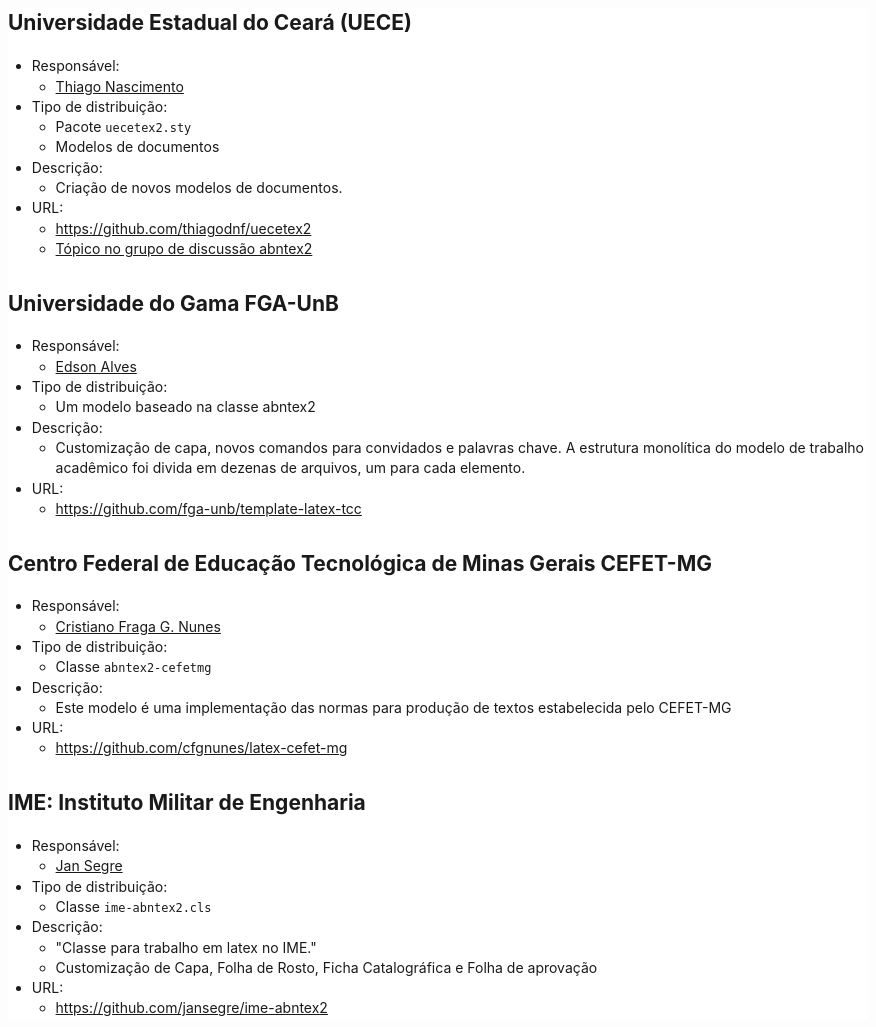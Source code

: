 ## Universidade Estadual do Ceará (UECE) ##

  * Responsável:
    * [Thiago Nascimento](mailto:thiagonascimento.uece@gmail.com)
  * Tipo de distribuição:
    * Pacote `uecetex2.sty`
    * Modelos de documentos
  * Descrição:
    * Criação de novos modelos de documentos.
  * URL:
    * https://github.com/thiagodnf/uecetex2
    * [Tópico no grupo de discussão abntex2](https://groups.google.com/forum/?utm_medium=email&utm_source=footer#!msg/abntex2/cTz4i9JJxqA/9Ql9DdxupVgJ)

## Universidade do Gama FGA-UnB ##

  * Responsável:
    * [Edson Alves](mailto:edsomjr@gmail.com)
  * Tipo de distribuição:
    * Um modelo baseado na classe abntex2
  * Descrição:
    * Customização de capa, novos comandos para convidados e palavras chave. A estrutura monolítica do modelo de trabalho acadêmico foi divida em dezenas de arquivos, um para cada elemento.
  * URL:
    * https://github.com/fga-unb/template-latex-tcc

## Centro Federal de Educação Tecnológica de Minas Gerais CEFET-MG ##

  * Responsável:
    * [Cristiano Fraga G. Nunes](mailto:cfgnunes@gmail.com)
  * Tipo de distribuição:
    * Classe `abntex2-cefetmg`
  * Descrição:
    * Este modelo é uma implementação das normas para produção de textos estabelecida pelo CEFET-MG
  * URL:
    * https://github.com/cfgnunes/latex-cefet-mg

## IME: Instituto Militar de Engenharia ##

  * Responsável:
    * [Jan Segre](https://github.com/jansegre)
  * Tipo de distribuição:
    * Classe `ime-abntex2.cls`
  * Descrição:
    * "Classe para trabalho em latex no IME."
    * Customização de Capa, Folha de Rosto, Ficha Catalográfica e Folha de aprovação
  * URL:
    * https://github.com/jansegre/ime-abntex2
